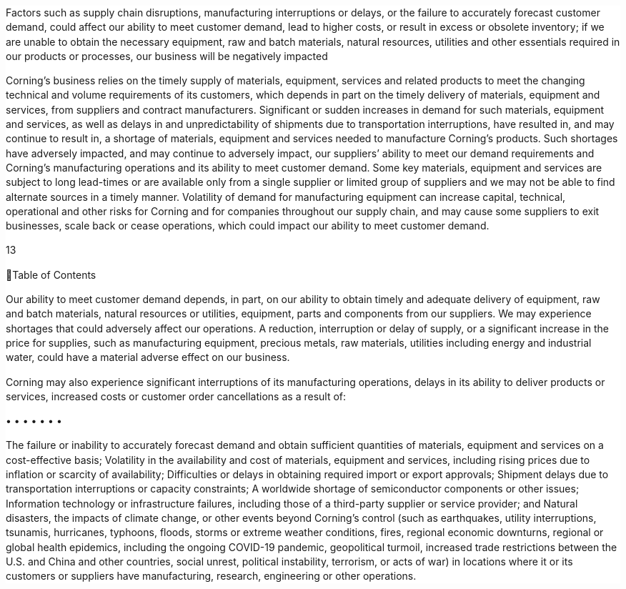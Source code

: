 Factors such as supply chain disruptions, manufacturing interruptions or delays, or the failure to accurately forecast customer demand, could affect our ability
to meet customer demand, lead to higher costs, or result in excess or obsolete inventory; if we are unable to obtain the necessary equipment, raw and batch
materials, natural resources, utilities and other essentials required in our products or processes, our business will be negatively impacted

Corning’s business relies on the timely supply of materials, equipment, services and related products to meet the changing technical and volume requirements of its
customers, which depends in part on the timely delivery of materials, equipment and services, from suppliers and contract manufacturers. Significant or sudden increases
in demand for such materials, equipment and services, as well as delays in and unpredictability of shipments due to transportation interruptions, have resulted in, and
may continue to result in, a shortage of materials, equipment and services needed to manufacture Corning’s products. Such shortages have adversely impacted, and may
continue to adversely impact, our suppliers’ ability to meet our demand requirements and Corning’s manufacturing operations and its ability to meet customer demand.
Some key materials, equipment and services are subject to long lead-times or are available only from a single supplier or limited group of suppliers and we may not be
able to find alternate sources in a timely manner. Volatility of demand for manufacturing equipment can increase capital, technical, operational and other risks for
Corning and for companies throughout our supply chain, and may cause some suppliers to exit businesses, scale back or cease operations, which could impact our ability
to meet customer demand.

13

Table of Contents

Our ability to meet customer demand depends, in part, on our ability to obtain timely and adequate delivery of equipment, raw and batch materials, natural resources or
utilities, equipment, parts and components from our suppliers. We may experience shortages that could adversely affect our operations. A reduction, interruption or delay
of supply, or a significant increase in the price for supplies, such as manufacturing equipment, precious metals, raw materials, utilities including energy and industrial
water, could have a material adverse effect on our business.

Corning may also experience significant interruptions of its manufacturing operations, delays in its ability to deliver products or services, increased costs or customer
order cancellations as a result of:

•
•
•
•
•
•
•

The failure or inability to accurately forecast demand and obtain sufficient quantities of materials, equipment and services on a cost-effective basis;
Volatility in the availability and cost of materials, equipment and services, including rising prices due to inflation or scarcity of availability;
Difficulties or delays in obtaining required import or export approvals;
Shipment delays due to transportation interruptions or capacity constraints;
A worldwide shortage of semiconductor components or other issues;
Information technology or infrastructure failures, including those of a third-party supplier or service provider; and
Natural disasters, the impacts of climate change, or other events beyond Corning’s control (such as earthquakes, utility interruptions, tsunamis, hurricanes, typhoons,
floods, storms or extreme weather conditions, fires, regional economic downturns, regional or global health epidemics, including the ongoing COVID-19 pandemic,
geopolitical turmoil, increased trade restrictions between the U.S. and China and other countries, social unrest, political instability, terrorism, or acts of war) in
locations where it or its customers or suppliers have manufacturing, research, engineering or other operations.
